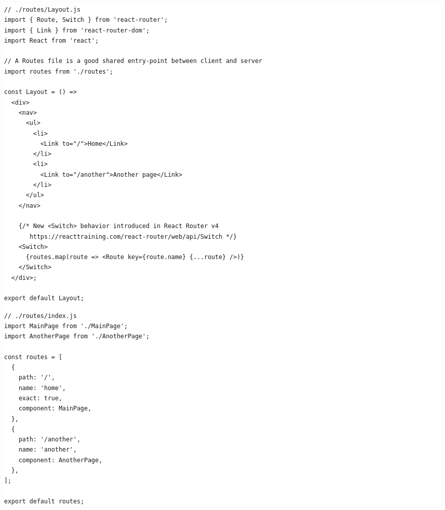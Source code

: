 ```text
// ./routes/Layout.js
import { Route, Switch } from 'react-router';
import { Link } from 'react-router-dom';
import React from 'react';

// A Routes file is a good shared entry-point between client and server
import routes from './routes';

const Layout = () =>
  <div>
    <nav>
      <ul>
        <li>
          <Link to="/">Home</Link>
        </li>
        <li>
          <Link to="/another">Another page</Link>
        </li>
      </ul>
    </nav>

    {/* New <Switch> behavior introduced in React Router v4
       https://reacttraining.com/react-router/web/api/Switch */}
    <Switch>
      {routes.map(route => <Route key={route.name} {...route} />)}
    </Switch>
  </div>;

export default Layout;
```

```text
// ./routes/index.js
import MainPage from './MainPage';
import AnotherPage from './AnotherPage';

const routes = [
  {
    path: '/',
    name: 'home',
    exact: true,
    component: MainPage,
  },
  {
    path: '/another',
    name: 'another',
    component: AnotherPage,
  },
];

export default routes;
```
